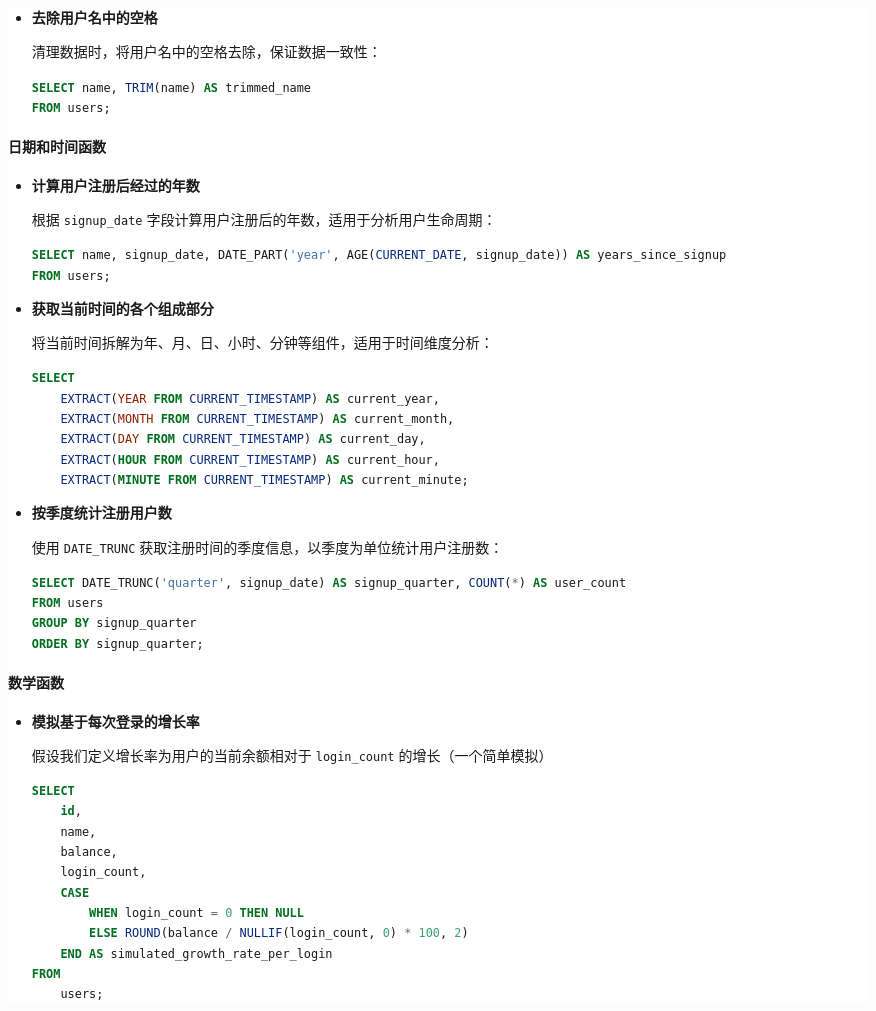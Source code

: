 - **去除用户名中的空格**

    清理数据时，将用户名中的空格去除，保证数据一致性：

    ```sql
    SELECT name, TRIM(name) AS trimmed_name
    FROM users;
    ```

#### 日期和时间函数

- **计算用户注册后经过的年数**

    根据 `signup_date` 字段计算用户注册后的年数，适用于分析用户生命周期：

    ```sql
    SELECT name, signup_date, DATE_PART('year', AGE(CURRENT_DATE, signup_date)) AS years_since_signup
    FROM users;
    ```

- **获取当前时间的各个组成部分**

    将当前时间拆解为年、月、日、小时、分钟等组件，适用于时间维度分析：

    ```sql
    SELECT 
        EXTRACT(YEAR FROM CURRENT_TIMESTAMP) AS current_year,
        EXTRACT(MONTH FROM CURRENT_TIMESTAMP) AS current_month,
        EXTRACT(DAY FROM CURRENT_TIMESTAMP) AS current_day,
        EXTRACT(HOUR FROM CURRENT_TIMESTAMP) AS current_hour,
        EXTRACT(MINUTE FROM CURRENT_TIMESTAMP) AS current_minute;
    ```

- **按季度统计注册用户数**

    使用 `DATE_TRUNC` 获取注册时间的季度信息，以季度为单位统计用户注册数：

    ```sql
    SELECT DATE_TRUNC('quarter', signup_date) AS signup_quarter, COUNT(*) AS user_count
    FROM users
    GROUP BY signup_quarter
    ORDER BY signup_quarter;
    ```

#### 数学函数

- **模拟基于每次登录的增长率**

    假设我们定义增长率为用户的当前余额相对于 `login_count` 的增长（一个简单模拟）

    ```sql
    SELECT 
        id, 
        name, 
        balance,
        login_count,
        CASE 
            WHEN login_count = 0 THEN NULL
            ELSE ROUND(balance / NULLIF(login_count, 0) * 100, 2) 
        END AS simulated_growth_rate_per_login
    FROM 
        users;
    ```
